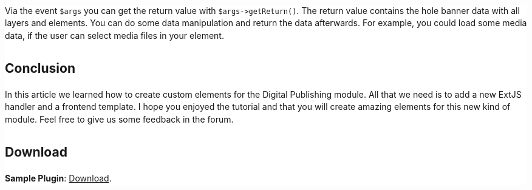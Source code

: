 Via the event `$args` you can get the return value with `$args->getReturn()`. The return value contains the hole banner data with all layers and elements. You can do some data manipulation and return the data afterwards. For example, you could load some media data, if the user can select media files in your element.

## Conclusion ##
In this article we learned how to create custom elements for the Digital Publishing module. All that we need is to add a new ExtJS handler and a frontend template. I hope you enjoyed the tutorial and that you will create amazing elements for this new kind of module. Feel free to give us some feedback in the forum.


## Download ##

**Sample Plugin**: <a href="{{ site.url }}/exampleplugins/SwagDigitalPublishingSample.zip">Download</a>.
